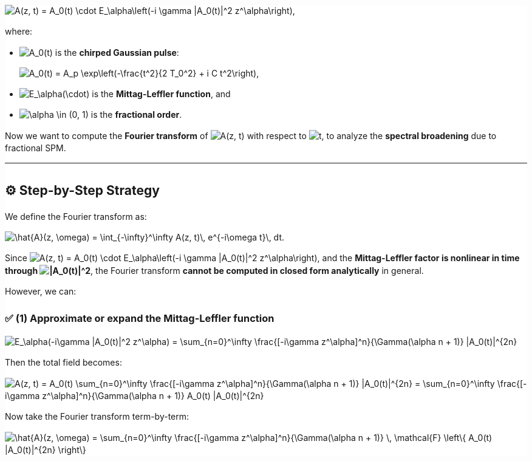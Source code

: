 <img src="https://i.upmath.me/svg/%0AA(z%2C%20t)%20%3D%20A_0(t)%20%5Ccdot%20E_%5Calpha%5Cleft(-i%20%5Cgamma%20%7CA_0(t)%7C%5E2%20z%5E%5Calpha%5Cright)%2C%0A" alt="
A(z, t) = A_0(t) \cdot E_\alpha\left(-i \gamma |A_0(t)|^2 z^\alpha\right),
" />

where:

* <img src="https://i.upmath.me/svg/A_0(t)" alt="A_0(t)" /> is the **chirped Gaussian pulse**:

  <img src="https://i.upmath.me/svg/%0A%20%20A_0(t)%20%3D%20A_p%20%5Cexp%5Cleft(-%5Cfrac%7Bt%5E2%7D%7B2%20T_0%5E2%7D%20%2B%20i%20C%20t%5E2%5Cright)%2C%0A%20%20" alt="
  A_0(t) = A_p \exp\left(-\frac{t^2}{2 T_0^2} + i C t^2\right),
  " />
* <img src="https://i.upmath.me/svg/E_%5Calpha(%5Ccdot)" alt="E_\alpha(\cdot)" /> is the **Mittag-Leffler function**, and
* <img src="https://i.upmath.me/svg/%5Calpha%20%5Cin%20(0%2C%201)" alt="\alpha \in (0, 1)" /> is the **fractional order**.

Now we want to compute the **Fourier transform** of <img src="https://i.upmath.me/svg/A(z%2C%20t)" alt="A(z, t)" /> with respect to <img src="https://i.upmath.me/svg/t" alt="t" />, to analyze the **spectral broadening** due to fractional SPM.

---

## ⚙️ Step-by-Step Strategy

We define the Fourier transform as:

<img src="https://i.upmath.me/svg/%0A%5Chat%7BA%7D(z%2C%20%5Comega)%20%3D%20%5Cint_%7B-%5Cinfty%7D%5E%5Cinfty%20A(z%2C%20t)%5C%2C%20e%5E%7B-i%5Comega%20t%7D%5C%2C%20dt.%0A" alt="
\hat{A}(z, \omega) = \int_{-\infty}^\infty A(z, t)\, e^{-i\omega t}\, dt.
" />

Since <img src="https://i.upmath.me/svg/A(z%2C%20t)%20%3D%20A_0(t)%20%5Ccdot%20E_%5Calpha%5Cleft(-i%20%5Cgamma%20%7CA_0(t)%7C%5E2%20z%5E%5Calpha%5Cright)" alt="A(z, t) = A_0(t) \cdot E_\alpha\left(-i \gamma |A_0(t)|^2 z^\alpha\right)" />, and the **Mittag-Leffler factor is nonlinear in time through <img src="https://i.upmath.me/svg/%7CA_0(t)%7C%5E2" alt="|A_0(t)|^2" />**, the Fourier transform **cannot be computed in closed form analytically** in general.

However, we can:

### ✅ (1) Approximate or expand the Mittag-Leffler function

<img src="https://i.upmath.me/svg/%0AE_%5Calpha(-i%5Cgamma%20%7CA_0(t)%7C%5E2%20z%5E%5Calpha)%20%3D%20%5Csum_%7Bn%3D0%7D%5E%5Cinfty%20%5Cfrac%7B%5B-i%5Cgamma%20z%5E%5Calpha%5D%5En%7D%7B%5CGamma(%5Calpha%20n%20%2B%201)%7D%20%7CA_0(t)%7C%5E%7B2n%7D%0A" alt="
E_\alpha(-i\gamma |A_0(t)|^2 z^\alpha) = \sum_{n=0}^\infty \frac{[-i\gamma z^\alpha]^n}{\Gamma(\alpha n + 1)} |A_0(t)|^{2n}
" />

Then the total field becomes:

<img src="https://i.upmath.me/svg/%0AA(z%2C%20t)%20%3D%20A_0(t)%20%5Csum_%7Bn%3D0%7D%5E%5Cinfty%20%5Cfrac%7B%5B-i%5Cgamma%20z%5E%5Calpha%5D%5En%7D%7B%5CGamma(%5Calpha%20n%20%2B%201)%7D%20%7CA_0(t)%7C%5E%7B2n%7D%0A%3D%20%5Csum_%7Bn%3D0%7D%5E%5Cinfty%20%5Cfrac%7B%5B-i%5Cgamma%20z%5E%5Calpha%5D%5En%7D%7B%5CGamma(%5Calpha%20n%20%2B%201)%7D%20A_0(t)%20%7CA_0(t)%7C%5E%7B2n%7D%0A" alt="
A(z, t) = A_0(t) \sum_{n=0}^\infty \frac{[-i\gamma z^\alpha]^n}{\Gamma(\alpha n + 1)} |A_0(t)|^{2n}
= \sum_{n=0}^\infty \frac{[-i\gamma z^\alpha]^n}{\Gamma(\alpha n + 1)} A_0(t) |A_0(t)|^{2n}
" />

Now take the Fourier transform term-by-term:

<img src="https://i.upmath.me/svg/%0A%5Chat%7BA%7D(z%2C%20%5Comega)%20%3D%20%5Csum_%7Bn%3D0%7D%5E%5Cinfty%20%5Cfrac%7B%5B-i%5Cgamma%20z%5E%5Calpha%5D%5En%7D%7B%5CGamma(%5Calpha%20n%20%2B%201)%7D%20%5C%2C%20%5Cmathcal%7BF%7D%20%5Cleft%5C%7B%20A_0(t)%20%7CA_0(t)%7C%5E%7B2n%7D%20%5Cright%5C%7D%0A" alt="
\hat{A}(z, \omega) = \sum_{n=0}^\infty \frac{[-i\gamma z^\alpha]^n}{\Gamma(\alpha n + 1)} \, \mathcal{F} \left\{ A_0(t) |A_0(t)|^{2n} \right\}
" />
